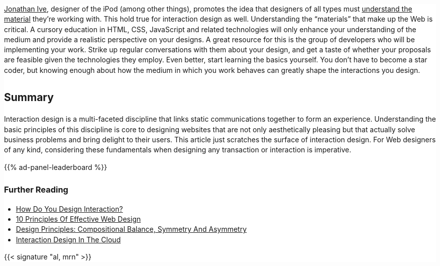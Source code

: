 <a title="Jonathan Ive on Wikipedia" href="https://en.wikipedia.org/wiki/Jonathan_Ive">Jonathan Ive</a>, designer of the iPod (among other things), promotes the idea that designers of all types must <a href="https://www.core77.com/blog/object_culture/core77_speaks_with_jonathan_ive_on_the_design_of_the_iphone_4_material_matters_16817.asp">understand the material</a> they’re working with. This hold true for interaction design as well. Understanding the “materials” that make up the Web is critical. A cursory education in HTML, CSS, JavaScript and related technologies will only enhance your understanding of the medium and provide a realistic perspective on your designs. A great resource for this is the group of developers who will be implementing your work. Strike up regular conversations with them about your design, and get a taste of whether your proposals are feasible given the technologies they employ. Even better, start learning the basics yourself. You don’t have to become a star coder, but knowing enough about how the medium in which you work behaves can greatly shape the interactions you design.

## Summary

Interaction design is a multi-faceted discipline that links static communications together to form an experience. Understanding the basic principles of this discipline is core to designing websites that are not only aesthetically pleasing but that actually solve business problems and bring delight to their users. This article just scratches the surface of interaction design. For Web designers of any kind, considering these fundamentals when designing any transaction or interaction is imperative.

{{% ad-panel-leaderboard %}}

### Further Reading

*   [How Do You Design Interaction?](https://www.smashingmagazine.com/2014/07/how-do-you-design-interaction/)
*   [10 Principles Of Effective Web Design](https://www.smashingmagazine.com/2008/01/10-principles-of-effective-web-design/)
*   [Design Principles: Compositional Balance, Symmetry And Asymmetry](https://www.smashingmagazine.com/2015/06/design-principles-compositional-balance-symmetry-asymmetry/)
*   [Interaction Design In The Cloud](https://www.smashingmagazine.com/2012/05/interaction-design-in-the-cloud/)

{{< signature "al, mrn" >}}
